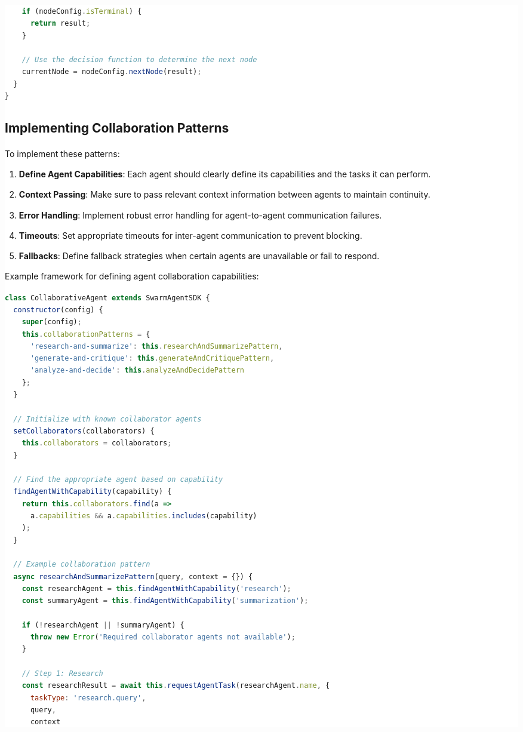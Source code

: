 ```javascript
    if (nodeConfig.isTerminal) {
      return result;
    }
    
    // Use the decision function to determine the next node
    currentNode = nodeConfig.nextNode(result);
  }
}
```

## Implementing Collaboration Patterns

To implement these patterns:

1. **Define Agent Capabilities**: Each agent should clearly define its capabilities and the tasks it can perform.

2. **Context Passing**: Make sure to pass relevant context information between agents to maintain continuity.

3. **Error Handling**: Implement robust error handling for agent-to-agent communication failures.

4. **Timeouts**: Set appropriate timeouts for inter-agent communication to prevent blocking.

5. **Fallbacks**: Define fallback strategies when certain agents are unavailable or fail to respond.

Example framework for defining agent collaboration capabilities:

```javascript
class CollaborativeAgent extends SwarmAgentSDK {
  constructor(config) {
    super(config);
    this.collaborationPatterns = {
      'research-and-summarize': this.researchAndSummarizePattern,
      'generate-and-critique': this.generateAndCritiquePattern,
      'analyze-and-decide': this.analyzeAndDecidePattern
    };
  }
  
  // Initialize with known collaborator agents
  setCollaborators(collaborators) {
    this.collaborators = collaborators;
  }
  
  // Find the appropriate agent based on capability
  findAgentWithCapability(capability) {
    return this.collaborators.find(a => 
      a.capabilities && a.capabilities.includes(capability)
    );
  }
  
  // Example collaboration pattern
  async researchAndSummarizePattern(query, context = {}) {
    const researchAgent = this.findAgentWithCapability('research');
    const summaryAgent = this.findAgentWithCapability('summarization');
    
    if (!researchAgent || !summaryAgent) {
      throw new Error('Required collaborator agents not available');
    }
    
    // Step 1: Research
    const researchResult = await this.requestAgentTask(researchAgent.name, {
      taskType: 'research.query',
      query,
      context
```